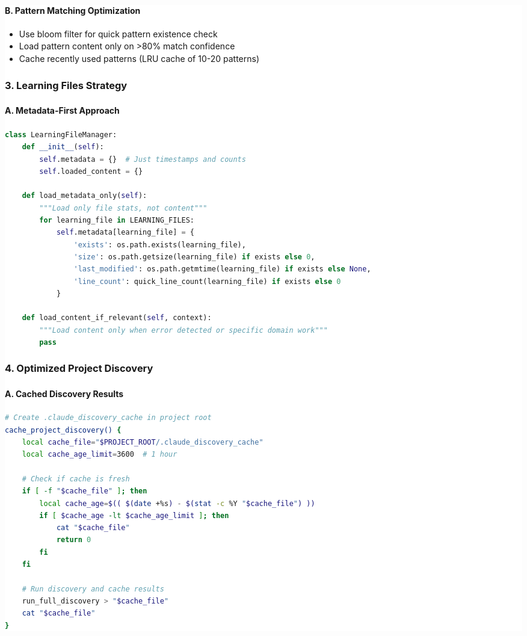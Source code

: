 #### B. Pattern Matching Optimization
- Use bloom filter for quick pattern existence check
- Load pattern content only on >80% match confidence
- Cache recently used patterns (LRU cache of 10-20 patterns)

### 3. Learning Files Strategy

#### A. Metadata-First Approach
```python
class LearningFileManager:
    def __init__(self):
        self.metadata = {}  # Just timestamps and counts
        self.loaded_content = {}
        
    def load_metadata_only(self):
        """Load only file stats, not content"""
        for learning_file in LEARNING_FILES:
            self.metadata[learning_file] = {
                'exists': os.path.exists(learning_file),
                'size': os.path.getsize(learning_file) if exists else 0,
                'last_modified': os.path.getmtime(learning_file) if exists else None,
                'line_count': quick_line_count(learning_file) if exists else 0
            }
    
    def load_content_if_relevant(self, context):
        """Load content only when error detected or specific domain work"""
        pass
```

### 4. Optimized Project Discovery

#### A. Cached Discovery Results
```bash
# Create .claude_discovery_cache in project root
cache_project_discovery() {
    local cache_file="$PROJECT_ROOT/.claude_discovery_cache"
    local cache_age_limit=3600  # 1 hour
    
    # Check if cache is fresh
    if [ -f "$cache_file" ]; then
        local cache_age=$(( $(date +%s) - $(stat -c %Y "$cache_file") ))
        if [ $cache_age -lt $cache_age_limit ]; then
            cat "$cache_file"
            return 0
        fi
    fi
    
    # Run discovery and cache results
    run_full_discovery > "$cache_file"
    cat "$cache_file"
}
```
